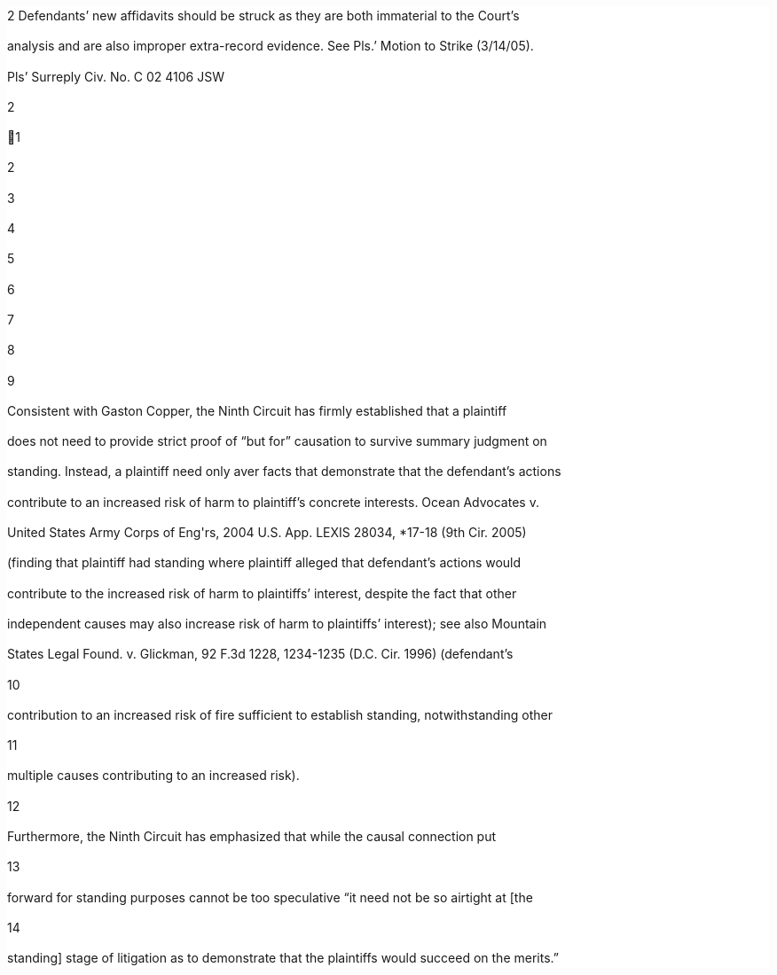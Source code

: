 2 Defendants’ new affidavits should be struck as they are both immaterial to the Court’s

analysis and are also improper extra-record evidence. See Pls.’ Motion to Strike (3/14/05).

Pls’ Surreply
Civ. No. C 02 4106 JSW

2

1

2

3

4

5

6

7

8

9

Consistent with Gaston Copper, the Ninth Circuit has firmly established that a plaintiff

does not need to provide strict proof of “but for” causation to survive summary judgment on

standing.  Instead, a plaintiff need only aver facts that demonstrate that the defendant’s actions

contribute to an increased risk of harm to plaintiff’s concrete interests. Ocean Advocates v.

United States Army Corps of Eng'rs, 2004 U.S. App. LEXIS 28034, *17-18 (9th Cir. 2005)

(finding that plaintiff had standing where plaintiff alleged that defendant’s actions would

contribute to the increased risk of harm to plaintiffs’ interest, despite the fact that other

independent causes may also increase risk of harm to plaintiffs’ interest); see also Mountain

States Legal Found. v. Glickman, 92 F.3d 1228, 1234-1235 (D.C. Cir. 1996) (defendant’s

10

contribution to an increased risk of fire sufficient to establish standing, notwithstanding other

11

multiple causes contributing to an increased risk).

12

Furthermore, the Ninth Circuit has emphasized that while the causal connection put

13

forward for standing purposes cannot be too speculative “it need not be so airtight at [the

14

standing] stage of litigation as to demonstrate that the plaintiffs would succeed on the merits.”
